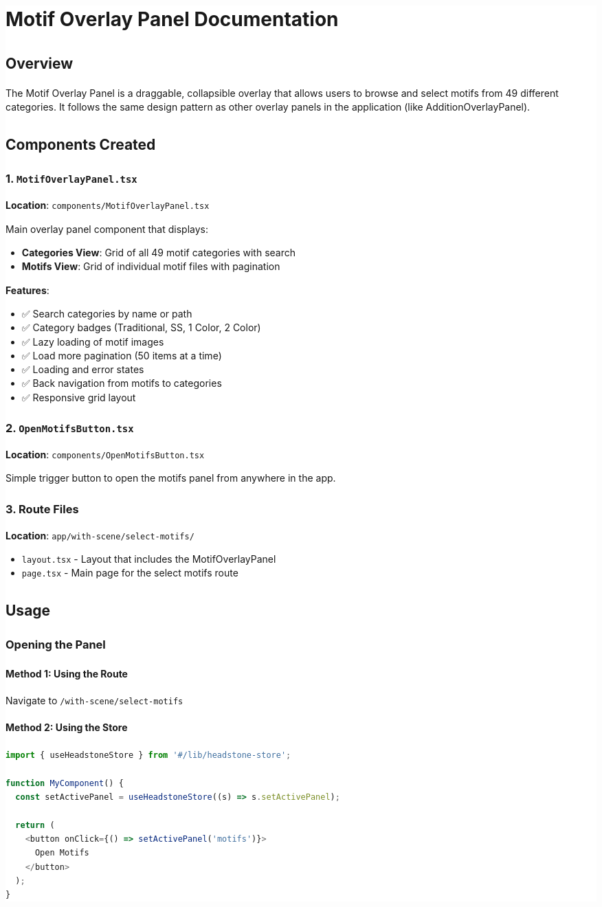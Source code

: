 # Motif Overlay Panel Documentation

## Overview

The Motif Overlay Panel is a draggable, collapsible overlay that allows users to browse and select motifs from 49 different categories. It follows the same design pattern as other overlay panels in the application (like AdditionOverlayPanel).

## Components Created

### 1. `MotifOverlayPanel.tsx`
**Location**: `components/MotifOverlayPanel.tsx`

Main overlay panel component that displays:
- **Categories View**: Grid of all 49 motif categories with search
- **Motifs View**: Grid of individual motif files with pagination

**Features**:
- ✅ Search categories by name or path
- ✅ Category badges (Traditional, SS, 1 Color, 2 Color)
- ✅ Lazy loading of motif images
- ✅ Load more pagination (50 items at a time)
- ✅ Loading and error states
- ✅ Back navigation from motifs to categories
- ✅ Responsive grid layout

### 2. `OpenMotifsButton.tsx`
**Location**: `components/OpenMotifsButton.tsx`

Simple trigger button to open the motifs panel from anywhere in the app.

### 3. Route Files
**Location**: `app/with-scene/select-motifs/`

- `layout.tsx` - Layout that includes the MotifOverlayPanel
- `page.tsx` - Main page for the select motifs route

## Usage

### Opening the Panel

#### Method 1: Using the Route
Navigate to `/with-scene/select-motifs`

#### Method 2: Using the Store
```typescript
import { useHeadstoneStore } from '#/lib/headstone-store';

function MyComponent() {
  const setActivePanel = useHeadstoneStore((s) => s.setActivePanel);
  
  return (
    <button onClick={() => setActivePanel('motifs')}>
      Open Motifs
    </button>
  );
}
```
